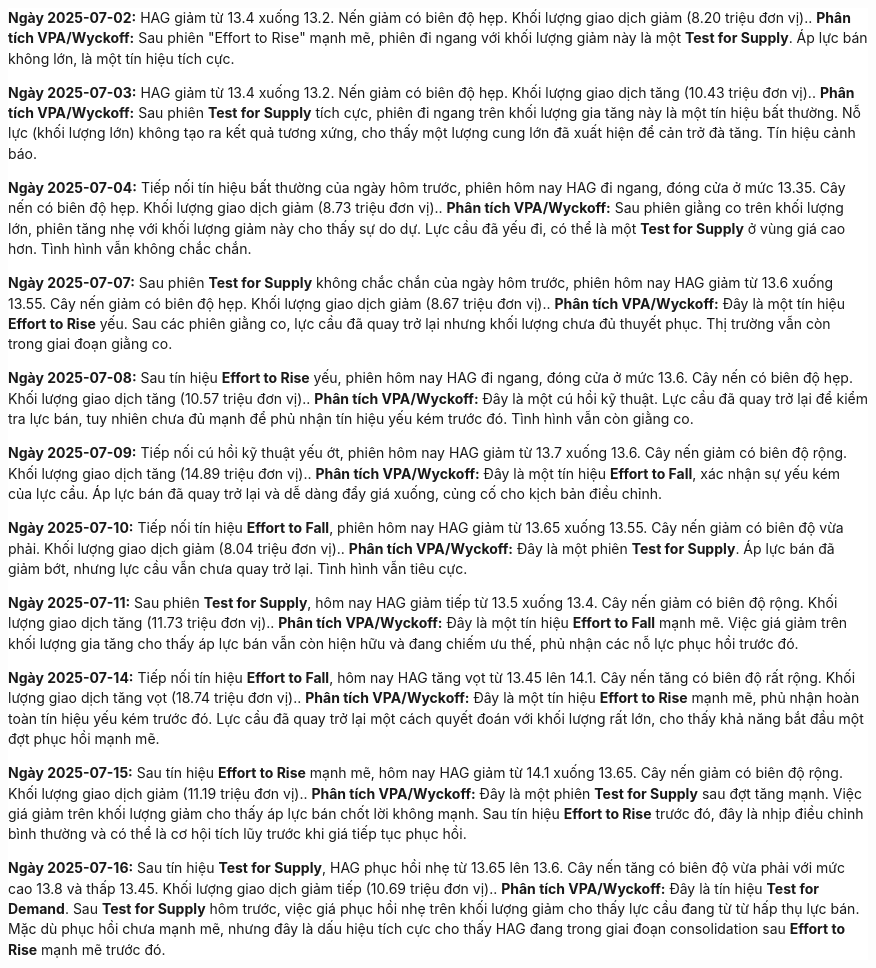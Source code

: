 **Ngày 2025-07-02:** HAG giảm từ 13.4 xuống 13.2. Nến giảm có biên độ hẹp. Khối lượng giao dịch giảm (8.20 triệu đơn vị).. **Phân tích VPA/Wyckoff:** Sau phiên "Effort to Rise" mạnh mẽ, phiên đi ngang với khối lượng giảm này là một **Test for Supply**. Áp lực bán không lớn, là một tín hiệu tích cực.

**Ngày 2025-07-03:** HAG giảm từ 13.4 xuống 13.2. Nến giảm có biên độ hẹp. Khối lượng giao dịch tăng (10.43 triệu đơn vị).. **Phân tích VPA/Wyckoff:** Sau phiên **Test for Supply** tích cực, phiên đi ngang trên khối lượng gia tăng này là một tín hiệu bất thường. Nỗ lực (khối lượng lớn) không tạo ra kết quả tương xứng, cho thấy một lượng cung lớn đã xuất hiện để cản trở đà tăng. Tín hiệu cảnh báo.

**Ngày 2025-07-04:** Tiếp nối tín hiệu bất thường của ngày hôm trước, phiên hôm nay HAG đi ngang, đóng cửa ở mức 13.35. Cây nến có biên độ hẹp. Khối lượng giao dịch giảm (8.73 triệu đơn vị).. **Phân tích VPA/Wyckoff:** Sau phiên giằng co trên khối lượng lớn, phiên tăng nhẹ với khối lượng giảm này cho thấy sự do dự. Lực cầu đã yếu đi, có thể là một **Test for Supply** ở vùng giá cao hơn. Tình hình vẫn không chắc chắn.

**Ngày 2025-07-07:** Sau phiên **Test for Supply** không chắc chắn của ngày hôm trước, phiên hôm nay HAG giảm từ 13.6 xuống 13.55. Cây nến giảm có biên độ hẹp. Khối lượng giao dịch giảm (8.67 triệu đơn vị).. **Phân tích VPA/Wyckoff:** Đây là một tín hiệu **Effort to Rise** yếu. Sau các phiên giằng co, lực cầu đã quay trở lại nhưng khối lượng chưa đủ thuyết phục. Thị trường vẫn còn trong giai đoạn giằng co.

**Ngày 2025-07-08:** Sau tín hiệu **Effort to Rise** yếu, phiên hôm nay HAG đi ngang, đóng cửa ở mức 13.6. Cây nến có biên độ hẹp. Khối lượng giao dịch tăng (10.57 triệu đơn vị).. **Phân tích VPA/Wyckoff:** Đây là một cú hồi kỹ thuật. Lực cầu đã quay trở lại để kiểm tra lực bán, tuy nhiên chưa đủ mạnh để phủ nhận tín hiệu yếu kém trước đó. Tình hình vẫn còn giằng co.

**Ngày 2025-07-09:** Tiếp nối cú hồi kỹ thuật yếu ớt, phiên hôm nay HAG giảm từ 13.7 xuống 13.6. Cây nến giảm có biên độ rộng. Khối lượng giao dịch tăng (14.89 triệu đơn vị).. **Phân tích VPA/Wyckoff:** Đây là một tín hiệu **Effort to Fall**, xác nhận sự yếu kém của lực cầu. Áp lực bán đã quay trở lại và dễ dàng đẩy giá xuống, củng cố cho kịch bản điều chỉnh.

**Ngày 2025-07-10:** Tiếp nối tín hiệu **Effort to Fall**, phiên hôm nay HAG giảm từ 13.65 xuống 13.55. Cây nến giảm có biên độ vừa phải. Khối lượng giao dịch giảm (8.04 triệu đơn vị).. **Phân tích VPA/Wyckoff:** Đây là một phiên **Test for Supply**. Áp lực bán đã giảm bớt, nhưng lực cầu vẫn chưa quay trở lại. Tình hình vẫn tiêu cực.

**Ngày 2025-07-11:** Sau phiên **Test for Supply**, hôm nay HAG giảm tiếp từ 13.5 xuống 13.4. Cây nến giảm có biên độ rộng. Khối lượng giao dịch tăng (11.73 triệu đơn vị).. **Phân tích VPA/Wyckoff:** Đây là một tín hiệu **Effort to Fall** mạnh mẽ. Việc giá giảm trên khối lượng gia tăng cho thấy áp lực bán vẫn còn hiện hữu và đang chiếm ưu thế, phủ nhận các nỗ lực phục hồi trước đó.

**Ngày 2025-07-14:** Tiếp nối tín hiệu **Effort to Fall**, hôm nay HAG tăng vọt từ 13.45 lên 14.1. Cây nến tăng có biên độ rất rộng. Khối lượng giao dịch tăng vọt (18.74 triệu đơn vị).. **Phân tích VPA/Wyckoff:** Đây là một tín hiệu **Effort to Rise** mạnh mẽ, phủ nhận hoàn toàn tín hiệu yếu kém trước đó. Lực cầu đã quay trở lại một cách quyết đoán với khối lượng rất lớn, cho thấy khả năng bắt đầu một đợt phục hồi mạnh mẽ.

**Ngày 2025-07-15:** Sau tín hiệu **Effort to Rise** mạnh mẽ, hôm nay HAG giảm từ 14.1 xuống 13.65. Cây nến giảm có biên độ rộng. Khối lượng giao dịch giảm (11.19 triệu đơn vị).. **Phân tích VPA/Wyckoff:** Đây là một phiên **Test for Supply** sau đợt tăng mạnh. Việc giá giảm trên khối lượng giảm cho thấy áp lực bán chốt lời không mạnh. Sau tín hiệu **Effort to Rise** trước đó, đây là nhịp điều chỉnh bình thường và có thể là cơ hội tích lũy trước khi giá tiếp tục phục hồi.

**Ngày 2025-07-16:** Sau tín hiệu **Test for Supply**, HAG phục hồi nhẹ từ 13.65 lên 13.6. Cây nến tăng có biên độ vừa phải với mức cao 13.8 và thấp 13.45. Khối lượng giao dịch giảm tiếp (10.69 triệu đơn vị).. **Phân tích VPA/Wyckoff:** Đây là tín hiệu **Test for Demand**. Sau **Test for Supply** hôm trước, việc giá phục hồi nhẹ trên khối lượng giảm cho thấy lực cầu đang từ từ hấp thụ lực bán. Mặc dù phục hồi chưa mạnh mẽ, nhưng đây là dấu hiệu tích cực cho thấy HAG đang trong giai đoạn consolidation sau **Effort to Rise** mạnh mẽ trước đó.
